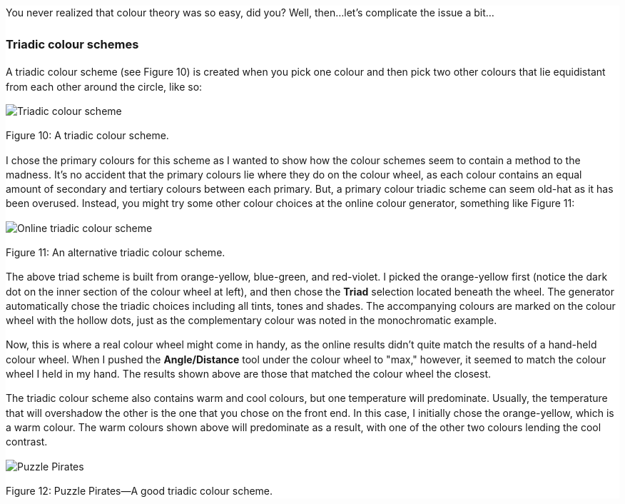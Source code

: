 <p>You never realized that colour theory was so easy, did you?
Well, then…let’s complicate the issue a bit…</p>

<h3 id="triadic">Triadic colour schemes</h3>

<p>A triadic colour scheme (see Figure 10) is created when you pick one
colour and then
pick two other colours that lie equidistant from each other around the
circle, like so:</p>

<p><img style="width: 390px; height: 247px;" alt="Triadic colour scheme" src="http://forum-test.oslo.osa/kirby/content/articles/88-8-colour-theory/8.triadic.jpg" /></p>
<p class="comment">Figure 10: A triadic colour scheme.</p>

<p>I chose the primary colours for this scheme as I wanted to show
how the
colour schemes seem to contain a method to the madness. It’s no accident
that the primary colours lie where they do on the colour wheel, as each
colour contains an equal amount of secondary and tertiary colours between
each primary. But, a primary colour triadic scheme can seem old-hat as
it has been overused. Instead, you might try some other colour choices
at the online colour generator, something like Figure 11:</p>

<p><img style="width: 390px; height: 237px;" alt="Online triadic colour scheme" src="http://forum-test.oslo.osa/kirby/content/articles/88-8-colour-theory/9.triadic_2.jpg" /></p>
<p class="comment">Figure 11: An alternative triadic colour
scheme.</p>

<p>The above triad scheme is built from orange-yellow,
blue-green, and
red-violet. I picked the orange-yellow first (notice the dark dot on
the inner section of the colour wheel at left), and then chose the <strong>Triad</strong>
selection located beneath the wheel. The generator automatically chose
the triadic choices including all tints, tones and shades. The
accompanying colours are marked on the colour wheel with the hollow dots,
just as the complementary colour was noted in the monochromatic example.</p>

<p>Now, this is where a real colour wheel might come in handy, as
the
online results didn’t quite match the results of a hand-held colour
wheel. When I pushed the <strong>Angle/Distance</strong>
tool under the colour wheel to &quot;max,&quot; however, it seemed to match the
colour wheel I held in my hand. The results shown above are those that
matched the colour wheel the closest.</p>

<p>The triadic colour scheme also contains warm and cool colours,
but one
temperature will predominate. Usually, the temperature that will
overshadow the other is the one that you chose on the front end. In
this case, I initially chose the orange-yellow, which is a warm colour.
The warm colours shown above will predominate as a result, with one of
the other two colours lending the cool contrast.</p>

<p><img style="width: 390px; height: 340px;" alt="Puzzle Pirates" src="http://forum-test.oslo.osa/kirby/content/articles/88-8-colour-theory/10.triadic_site.jpg" /></p>
<p class="comment">Figure 12: Puzzle Pirates—A good
triadic colour scheme.</p>
